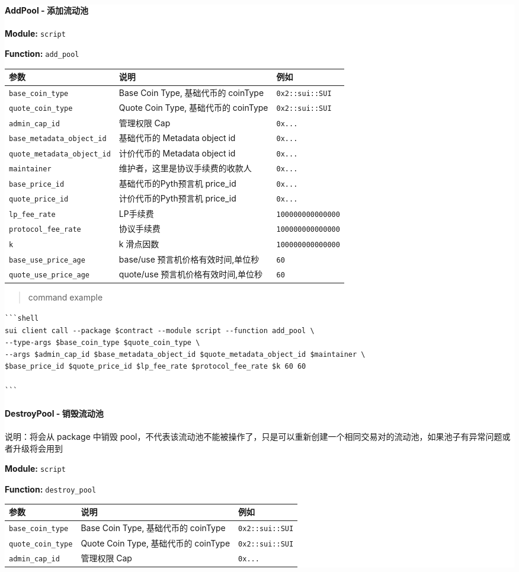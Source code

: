 #### AddPool - 添加流动池

**Module:** `script`

**Function:** `add_pool`

| 参数 | 说明 | 例如 |
| :--- | :--- | :--- |
| `base_coin_type` | Base Coin Type, 基础代币的 coinType |  `0x2::sui::SUI` |
| `quote_coin_type` | Quote Coin Type, 基础代币的 coinType | `0x2::sui::SUI` |
| `admin_cap_id` | 管理权限 Cap | `0x...` |
| `base_metadata_object_id` | 基础代币的 Metadata object id | `0x...` |
| `quote_metadata_object_id` | 计价代币的 Metadata object id | `0x...` |
| `maintainer` | 维护者，这里是协议手续费的收款人 | `0x...` |
| `base_price_id` | 基础代币的Pyth预言机 price_id | `0x...` |
| `quote_price_id` | 计价代币的Pyth预言机 price_id | `0x...` |
| `lp_fee_rate` | LP手续费 | `100000000000000` |
| `protocol_fee_rate` | 协议手续费 | `100000000000000` |
| `k` | k 滑点因数 | `100000000000000` |
| `base_use_price_age` | base/use 预言机价格有效时间,单位秒 | `60` |
| `quote_use_price_age` | quote/use 预言机价格有效时间,单位秒 | `60` |

> command example

    ```shell
    sui client call --package $contract --module script --function add_pool \
    --type-args $base_coin_type $quote_coin_type \
    --args $admin_cap_id $base_metadata_object_id $quote_metadata_object_id $maintainer \
    $base_price_id $quote_price_id $lp_fee_rate $protocol_fee_rate $k 60 60

    ```

#### DestroyPool - 销毁流动池

说明：将会从 package 中销毁 pool，不代表该流动池不能被操作了，只是可以重新创建一个相同交易对的流动池，如果池子有异常问题或者升级将会用到

**Module:** `script`

**Function:** `destroy_pool`

| 参数 | 说明 | 例如 |
| :--- | :--- | :--- |
| `base_coin_type` | Base Coin Type, 基础代币的 coinType |  `0x2::sui::SUI` |
| `quote_coin_type` | Quote Coin Type, 基础代币的 coinType | `0x2::sui::SUI` |
| `admin_cap_id` | 管理权限 Cap | `0x...` |
